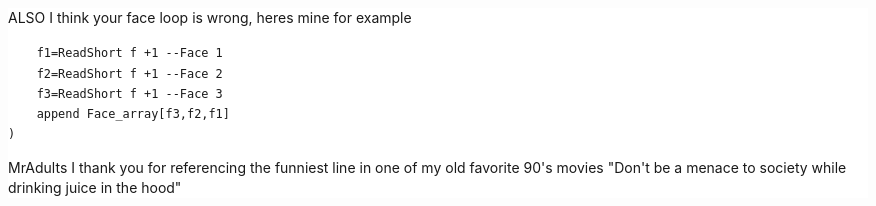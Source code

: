 ALSO I think your face loop is wrong, heres mine for example

```
    f1=ReadShort f +1 --Face 1
    f2=ReadShort f +1 --Face 2
    f3=ReadShort f +1 --Face 3
    append Face_array[f3,f2,f1]
)

```


MrAdults I thank you for referencing the funniest line in one of my old favorite 90's movies "Don't be a menace to society while drinking juice in the hood"
